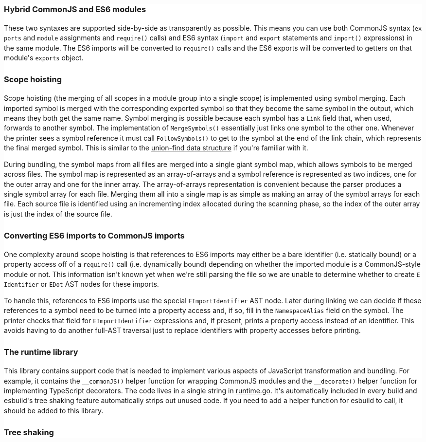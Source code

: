 ### Hybrid CommonJS and ES6 modules

These two syntaxes are supported side-by-side as transparently as possible. This means you can use both CommonJS syntax (`exports` and `module` assignments and `require()` calls) and ES6 syntax (`import` and `export` statements and `import()` expressions) in the same module. The ES6 imports will be converted to `require()` calls and the ES6 exports will be converted to getters on that module's `exports` object.

### Scope hoisting

Scope hoisting (the merging of all scopes in a module group into a single scope) is implemented using symbol merging. Each imported symbol is merged with the corresponding exported symbol so that they become the same symbol in the output, which means they both get the same name. Symbol merging is possible because each symbol has a `Link` field that, when used, forwards to another symbol. The implementation of `MergeSymbols()` essentially just links one symbol to the other one. Whenever the printer sees a symbol reference it must call `FollowSymbols()` to get to the symbol at the end of the link chain, which represents the final merged symbol. This is similar to the [union-find data structure](https://en.wikipedia.org/wiki/Disjoint-set_data_structure) if you're familiar with it.

During bundling, the symbol maps from all files are merged into a single giant symbol map, which allows symbols to be merged across files. The symbol map is represented as an array-of-arrays and a symbol reference is represented as two indices, one for the outer array and one for the inner array. The array-of-arrays representation is convenient because the parser produces a single symbol array for each file. Merging them all into a single map is as simple as making an array of the symbol arrays for each file. Each source file is identified using an incrementing index allocated during the scanning phase, so the index of the outer array is just the index of the source file.

### Converting ES6 imports to CommonJS imports

One complexity around scope hoisting is that references to ES6 imports may either be a bare identifier (i.e. statically bound) or a property access off of a `require()` call (i.e. dynamically bound) depending on whether the imported module is a CommonJS-style module or not. This information isn't known yet when we're still parsing the file so we are unable to determine whether to create `EIdentifier` or `EDot` AST nodes for these imports.

To handle this, references to ES6 imports use the special `EImportIdentifier` AST node. Later during linking we can decide if these references to a symbol need to be turned into a property access and, if so, fill in the `NamespaceAlias` field on the symbol. The printer checks that field for `EImportIdentifier` expressions and, if present, prints a property access instead of an identifier. This avoids having to do another full-AST traversal just to replace identifiers with property accesses before printing.

### The runtime library

This library contains support code that is needed to implement various aspects of JavaScript transformation and bundling. For example, it contains the `__commonJS()` helper function for wrapping CommonJS modules and the `__decorate()` helper function for implementing TypeScript decorators. The code lives in a single string in [runtime.go](../internal/runtime/runtime.go). It's automatically included in every build and esbuild's tree shaking feature automatically strips out unused code. If you need to add a helper function for esbuild to call, it should be added to this library.

### Tree shaking
